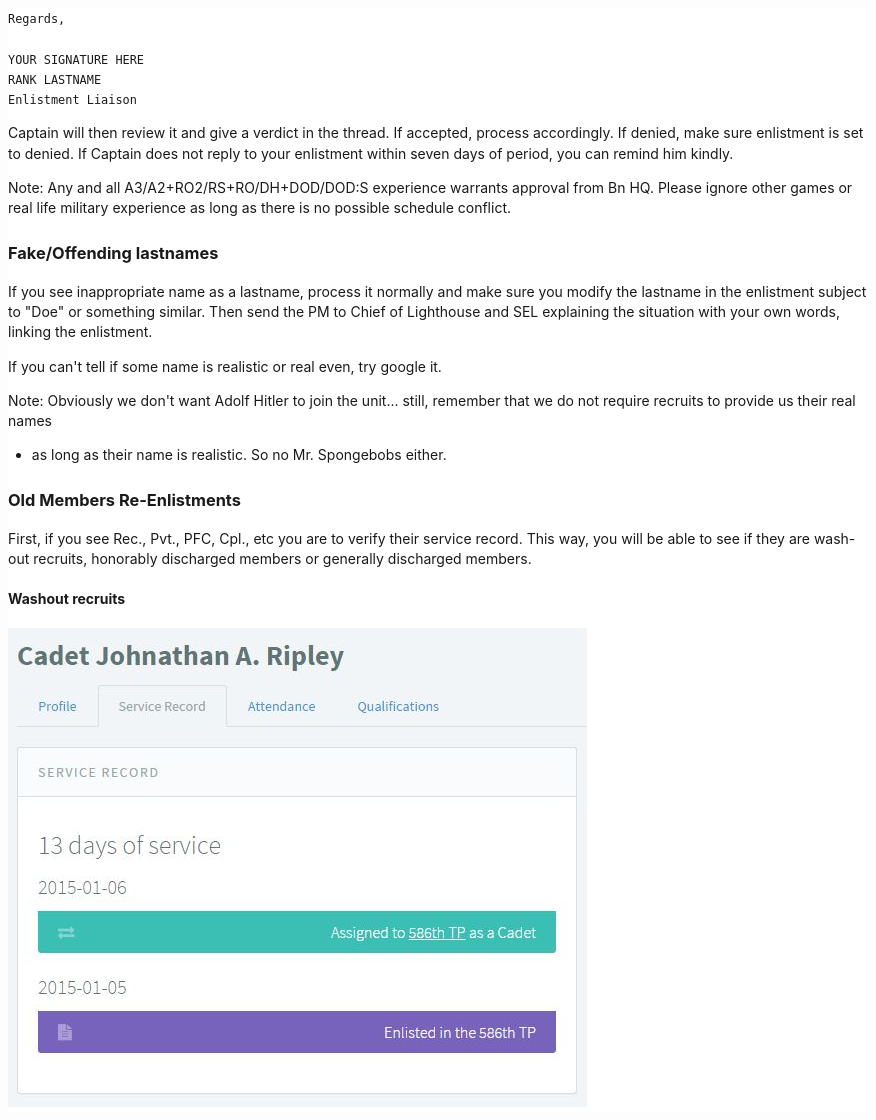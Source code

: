     Regards,
    
    YOUR SIGNATURE HERE
    RANK LASTNAME
    Enlistment Liaison

Captain will then review it and give a verdict in the thread. If
accepted, process accordingly. If denied, make sure enlistment is set to
denied. If Captain does not reply to your enlistment within seven days
of period, you can remind him kindly.

Note: Any and all A3/A2+RO2/RS+RO/DH+DOD/DOD:S experience warrants
approval from Bn HQ. Please ignore other games or real life military
experience as long as there is no possible schedule conflict.

### Fake/Offending lastnames

If you see inappropriate name as a lastname, process it normally and
make sure you modify the lastname in the enlistment subject to "Doe" or
something similar. Then send the PM to Chief of Lighthouse and SEL
explaining the situation with your own words, linking the enlistment.

If you can't tell if some name is realistic or real even, try google it.

Note: Obviously we don't want Adolf Hitler to join the unit... still,
remember that we do not require recruits to provide us their real names
- as long as their name is realistic. So no Mr. Spongebobs either.

### Old Members Re-Enlistments

First, if you see Rec., Pvt., PFC, Cpl., etc you are to verify their
service record. This way, you will be able to see if they are wash-out
recruits, honorably discharged members or generally discharged members.

#### Washout recruits

![Washoutrecruit.jpg](images/Washoutrecruit.jpg "Washoutrecruit.jpg")

